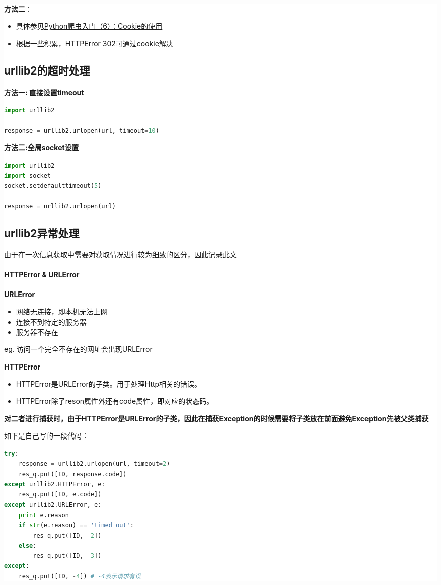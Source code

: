 ```python

```

**方法二**：

* 具体参见[Python爬虫入门（6）：Cookie的使用](http://python.jobbole.com/81344/)

* 根据一些积累，HTTPError 302可通过cookie解决



## urllib2的超时处理
**方法一: 直接设置timeout**
```python
import urllib2

response = urllib2.urlopen(url, timeout=10)
```
**方法二:全局socket设置**
```python
import urllib2
import socket
socket.setdefaulttimeout(5) 

response = urllib2.urlopen(url)
```

## urllib2异常处理
由于在一次信息获取中需要对获取情况进行较为细致的区分，因此记录此文

#### HTTPError & URLError
**URLError**

* 网络无连接，即本机无法上网
* 连接不到特定的服务器
* 服务器不存在

eg. 访问一个完全不存在的网址会出现URLError

**HTTPError**

* HTTPError是URLError的子类。用于处理Http相关的错误。

* HTTPError除了reson属性外还有code属性，即对应的状态码。

**对二者进行捕获时，由于HTTPError是URLError的子类，因此在捕获Exception的时候需要将子类放在前面避免Exception先被父类捕获**

如下是自己写的一段代码：
```python
try:
    response = urllib2.urlopen(url, timeout=2)
    res_q.put([ID, response.code])
except urllib2.HTTPError, e:
    res_q.put([ID, e.code])
except urllib2.URLError, e:
    print e.reason
    if str(e.reason) == 'timed out':
        res_q.put([ID, -2])
    else:
        res_q.put([ID, -3])
except:
    res_q.put([ID, -4]) # -4表示请求有误

```
